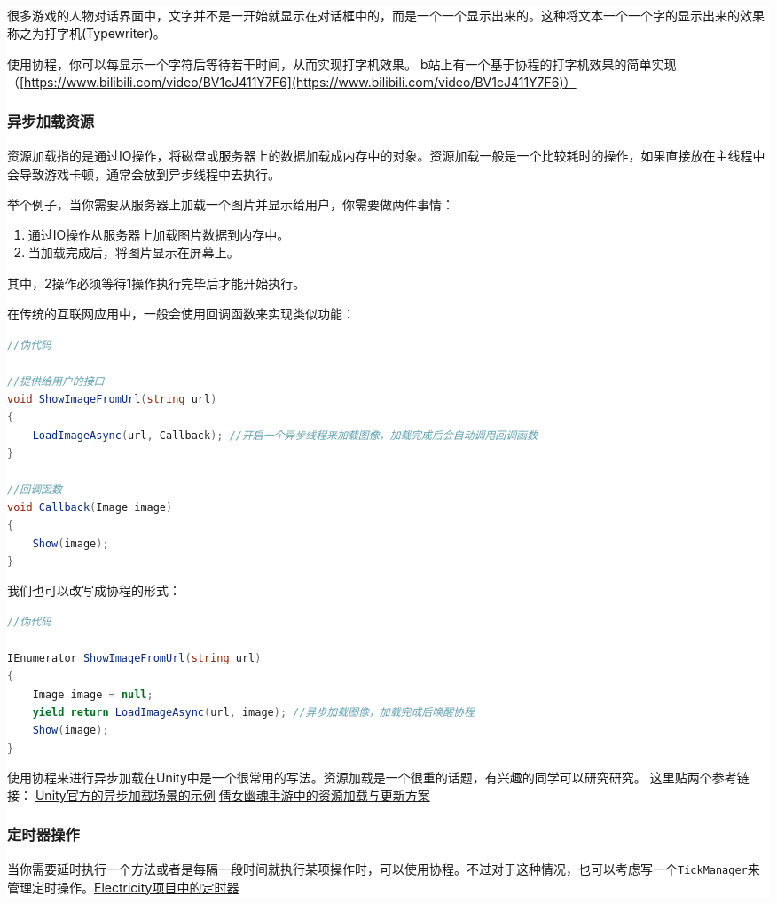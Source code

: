 很多游戏的人物对话界面中，文字并不是一开始就显示在对话框中的，而是一个一个显示出来的。这种将文本一个一个字的显示出来的效果称之为打字机(Typewriter)。

使用协程，你可以每显示一个字符后等待若干时间，从而实现打字机效果。 b站上有一个基于协程的打字机效果的简单实现（[https://www.bilibili.com/video/BV1cJ411Y7F6](https://www.bilibili.com/video/BV1cJ411Y7F6)）

### **异步加载资源**

资源加载指的是通过IO操作，将磁盘或服务器上的数据加载成内存中的对象。资源加载一般是一个比较耗时的操作，如果直接放在主线程中会导致游戏卡顿，通常会放到异步线程中去执行。

举个例子，当你需要从服务器上加载一个图片并显示给用户，你需要做两件事情：

1. 通过IO操作从服务器上加载图片数据到内存中。
2. 当加载完成后，将图片显示在屏幕上。

其中，2操作必须等待1操作执行完毕后才能开始执行。

在传统的互联网应用中，一般会使用回调函数来实现类似功能：

```csharp
//伪代码

//提供给用户的接口
void ShowImageFromUrl(string url)
{
    LoadImageAsync(url, Callback); //开启一个异步线程来加载图像，加载完成后会自动调用回调函数
}

//回调函数
void Callback(Image image)
{
    Show(image);
}   
```

我们也可以改写成协程的形式：

```csharp
//伪代码

IEnumerator ShowImageFromUrl(string url)
{
    Image image = null;
    yield return LoadImageAsync(url, image); //异步加载图像，加载完成后唤醒协程
    Show(image);
}
```

使用协程来进行异步加载在Unity中是一个很常用的写法。资源加载是一个很重的话题，有兴趣的同学可以研究研究。 这里贴两个参考链接： [Unity官方的异步加载场景的示例](https://docs.unity3d.com/ScriptReference/SceneManagement.SceneManager.LoadSceneAsync.html) [倩女幽魂手游中的资源加载与更新方案](https://zhuanlan.zhihu.com/p/150171940)

### **定时器操作**

当你需要延时执行一个方法或者是每隔一段时间就执行某项操作时，可以使用协程。不过对于这种情况，也可以考虑写一个`TickManager`来管理定时操作。[Electricity项目中的定时器](https://gitee.com/Taoist_Yu/electricity/blob/master/Assets/Scripts/Engine/CTickMgr.cs)

